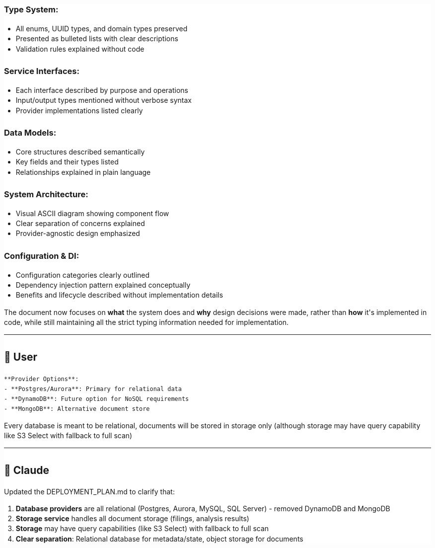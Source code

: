 ### Type System:
- All enums, UUID types, and domain types preserved
- Presented as bulleted lists with clear descriptions
- Validation rules explained without code

### Service Interfaces:
- Each interface described by purpose and operations
- Input/output types mentioned without verbose syntax
- Provider implementations listed clearly

### Data Models:
- Core structures described semantically
- Key fields and their types listed
- Relationships explained in plain language

### System Architecture:
- Visual ASCII diagram showing component flow
- Clear separation of concerns explained
- Provider-agnostic design emphasized

### Configuration & DI:
- Configuration categories clearly outlined
- Dependency injection pattern explained conceptually
- Benefits and lifecycle described without implementation details

The document now focuses on **what** the system does and **why** design decisions were made, rather than **how** it's implemented in code, while still maintaining all the strict typing information needed for implementation.

---

## 👤 User

```
**Provider Options**:
- **Postgres/Aurora**: Primary for relational data
- **DynamoDB**: Future option for NoSQL requirements
- **MongoDB**: Alternative document store
```
Every database is meant to be relational, documents will be stored in storage only (although storage may have query capability like S3 Select with fallback to full scan)


---

## 🤖 Claude

Updated the DEPLOYMENT_PLAN.md to clarify that:

1. **Database providers** are all relational (Postgres, Aurora, MySQL, SQL Server) - removed DynamoDB and MongoDB
2. **Storage service** handles all document storage (filings, analysis results)
3. **Storage** may have query capabilities (like S3 Select) with fallback to full scan
4. **Clear separation**: Relational database for metadata/state, object storage for documents

